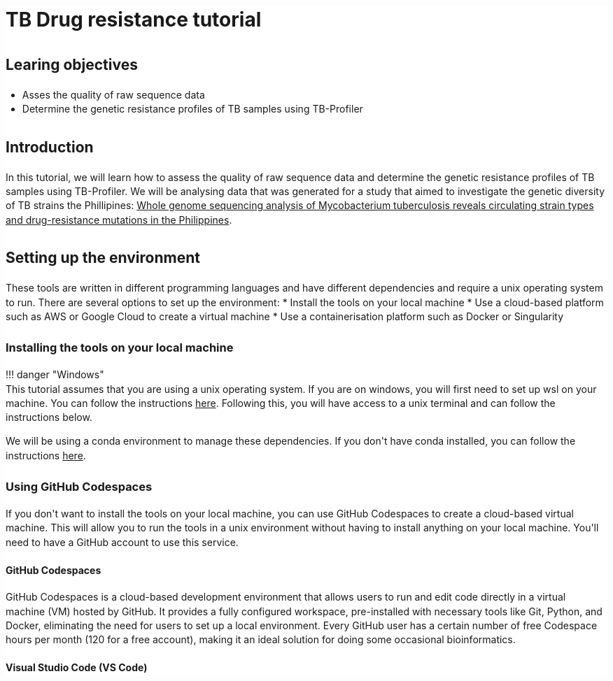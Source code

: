 # TB Drug resistance tutorial

## Learing objectives

* Asses the quality of raw sequence data
* Determine the genetic resistance profiles of TB samples using TB-Profiler

## Introduction

In this tutorial, we will learn how to assess the quality of raw sequence data and determine the genetic resistance profiles of TB samples using TB-Profiler. We will be analysing data that was generated for a study that aimed to investigate the genetic diversity of TB strains the Phillipines: [Whole genome sequencing analysis of Mycobacterium tuberculosis reveals circulating strain types and drug-resistance mutations in the Philippines](https://pubmed.ncbi.nlm.nih.gov/39179783/).

## Setting up the environment

These tools are written in different programming languages and have different dependencies and require a unix operating system to run. There are several options to set up the environment:
    * Install the tools on your local machine
    * Use a cloud-based platform such as AWS or Google Cloud to create a virtual machine
    * Use a containerisation platform such as Docker or Singularity


### Installing the tools on your local machine

!!! danger "Windows"    
    This tutorial assumes that you are using a unix operating system. If you are on windows, you will first need to set up wsl on your machine. You can follow the instructions [here](https://docs.microsoft.com/en-us/windows/wsl/install-win10). Following this,
    you will have access to a unix terminal and can follow the instructions below.

We will be using a conda environment to manage these dependencies. If you don't have conda installed, you can follow the instructions [here](https://conda-forge.org/download/).

### Using GitHub Codespaces

If you don't want to install the tools on your local machine, you can use GitHub Codespaces to create a cloud-based virtual machine. This will allow you to run the tools in a unix environment without having to install anything on your local machine. You'll need to have a GitHub account to use this service.

####  GitHub Codespaces

GitHub Codespaces is a cloud-based development environment that allows users to run and edit code directly in a virtual machine (VM) hosted by GitHub. It provides a fully configured workspace, pre-installed with necessary tools like Git, Python, and Docker, eliminating the need for users to set up a local environment. Every GitHub user has a certain number of free Codespace hours per month (120 for a free account), making it an ideal solution for doing some occasional bioinformatics. 

#### Visual Studio Code (VS Code)
